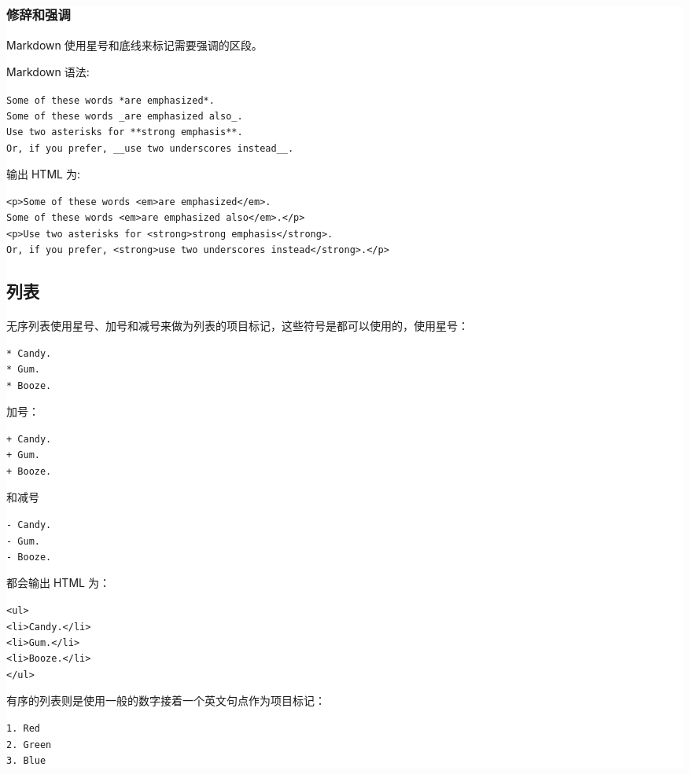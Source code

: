 <h3>修辞和强调</h3>

<p>Markdown 使用星号和底线来标记需要强调的区段。</p>

<p>Markdown 语法:</p>

<pre><code>Some of these words *are emphasized*.
Some of these words _are emphasized also_.
Use two asterisks for **strong emphasis**.
Or, if you prefer, __use two underscores instead__.
</code></pre>

<p>输出 HTML 为:</p>

<pre><code>&lt;p&gt;Some of these words &lt;em&gt;are emphasized&lt;/em&gt;.
Some of these words &lt;em&gt;are emphasized also&lt;/em&gt;.&lt;/p&gt;
&lt;p&gt;Use two asterisks for &lt;strong&gt;strong emphasis&lt;/strong&gt;.
Or, if you prefer, &lt;strong&gt;use two underscores instead&lt;/strong&gt;.&lt;/p&gt;
</code></pre>

<h2>列表</h2>

<p>无序列表使用星号、加号和减号来做为列表的项目标记，这些符号是都可以使用的，使用星号：</p>

<pre><code>* Candy.
* Gum.
* Booze.
</code></pre>

<p>加号：</p>

<pre><code>+ Candy.
+ Gum.
+ Booze.
</code></pre>

<p>和减号</p>

<pre><code>- Candy.
- Gum.
- Booze.
</code></pre>

<p>都会输出 HTML 为：</p>

<pre><code>&lt;ul&gt;
&lt;li&gt;Candy.&lt;/li&gt;
&lt;li&gt;Gum.&lt;/li&gt;
&lt;li&gt;Booze.&lt;/li&gt;
&lt;/ul&gt;
</code></pre>

<p>有序的列表则是使用一般的数字接着一个英文句点作为项目标记：</p>

<pre><code>1. Red
2. Green
3. Blue
</code></pre>
